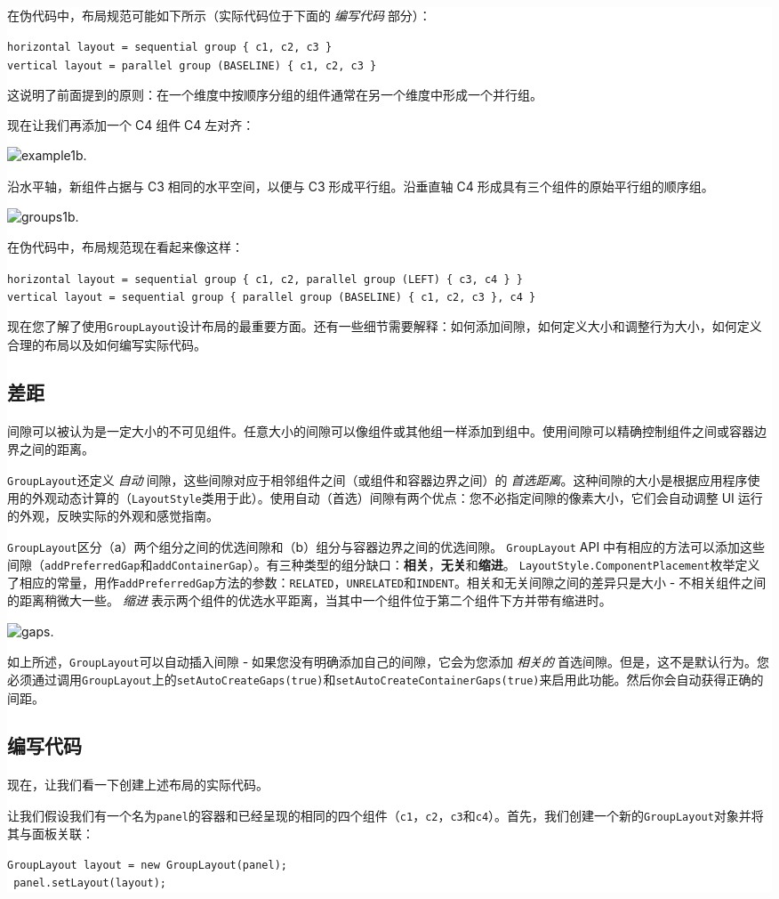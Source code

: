 在伪代码中，布局规范可能如下所示（实际代码位于下面的 _编写代码_ 部分）：

```
horizontal layout = sequential group { c1, c2, c3 }
vertical layout = parallel group (BASELINE) { c1, c2, c3 }

```

这说明了前面提到的原则：在一个维度中按顺序分组的组件通常在另一个维度中形成一个并行组。

现在让我们再添加一个 C4 组件 C4 左对齐：

![example1b.](img/3a8111ee5d4c25aafde664b4a06f97dd.jpg)

沿水平轴，新组件占据与 C3 相同的水平空间，以便与 C3 形成平行组。沿垂直轴 C4 形成具有三个组件的原始平行组的顺序组。

![groups1b.](img/ed97726aed81daa2a4cb00710b37463e.jpg)

在伪代码中，布局规范现在看起来像这样：

```
horizontal layout = sequential group { c1, c2, parallel group (LEFT) { c3, c4 } }
vertical layout = sequential group { parallel group (BASELINE) { c1, c2, c3 }, c4 }

```

现在您了解了使用`GroupLayout`设计布局的最重要方面。还有一些细节需要解释：如何添加间隙，如何定义大小和调整行为大小，如何定义合理的布局以及如何编写实际代码。

## 差距

间隙可以被认为是一定大小的不可见组件。任意大小的间隙可以像组件或其他组一样添加到组中。使用间隙可以精确控制组件之间或容器边界之间的距离。

`GroupLayout`还定义 _自动_ 间隙，这些间隙对应于相邻组件之间（或组件和容器边界之间）的 _首选距离_。这种间隙的大小是根据应用程序使用的外观动态计算的（`LayoutStyle`类用于此）。使用自动（首选）间隙有两个优点：您不必指定间隙的像素大小，它们会自动调整 UI 运行的外观，反映实际的外观和感觉指南。

`GroupLayout`区分（a）两个组分之间的优选间隙和（b）组分与容器边界之间的优选间隙。 `GroupLayout` API 中有相应的方法可以添加这些间隙（`addPreferredGap`和`addContainerGap`）。有三种类型的组分缺口：**相关**，**无关**和**缩进**。 `LayoutStyle.ComponentPlacement`枚举定义了相应的常量，用作`addPreferredGap`方法的参数：`RELATED`，`UNRELATED`和`INDENT`。相关和无关间隙之间的差异只是大小 - 不相关组件之间的距离稍微大一些。 _缩进_ 表示两个组件的优选水平距离，当其中一个组件位于第二个组件下方并带有缩进时。

![gaps.](img/da454e742a56286d4a4ebf0973b33a40.jpg)

如上所述，`GroupLayout`可以自动插入间隙 - 如果您没有明确添加自己的间隙，它会为您添加 _相关的_ 首选间隙。但是，这不是默认行为。您必须通过调用`GroupLayout`上的`setAutoCreateGaps(true)`和`setAutoCreateContainerGaps(true)`来启用此功能。然后你会自动获得正确的间距。

## 编写代码

现在，让我们看一下创建上述布局的实际代码。

让我们假设我们有一个名为`panel`的容器和已经呈现的相同的四个组件（`c1`，`c2`，`c3`和`c4`）。首先，我们创建一个新的`GroupLayout`对象并将其与面板关联：

```
GroupLayout layout = new GroupLayout(panel);
 panel.setLayout(layout);

```
